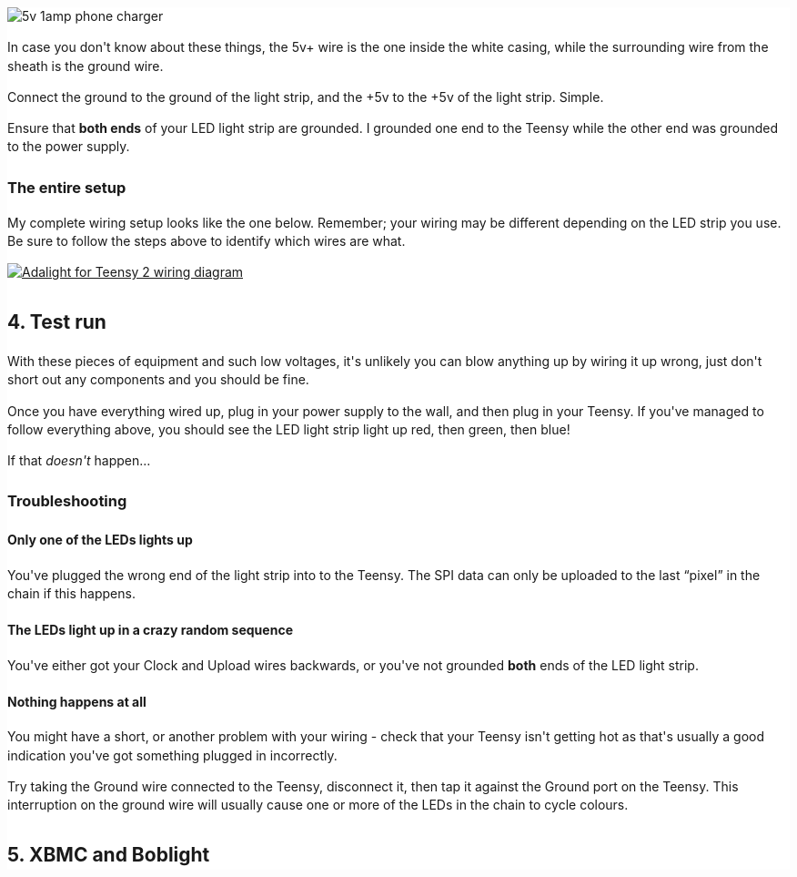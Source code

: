 ![ 5v 1amp phone charger](/assets/media/posts/2013-08-31-ambilight/power.jpg " 5v 1amp phone charger")

In case you don't know about these things, the 5v+ wire is the one inside the white casing, while the surrounding wire from the sheath is the ground wire.

Connect the ground to the ground of the light strip, and the +5v to the +5v of the light strip. Simple.

Ensure that **both ends** of your LED light strip are grounded. I grounded one end to the Teensy while the other end was grounded to the power supply.

### The entire setup

My complete wiring setup looks like the one below. Remember; your wiring may be different depending on the LED strip you use. Be sure to follow the steps above to identify which wires are what.

[![Adalight for Teensy 2 wiring diagram](/assets/media/posts/2013-08-31-ambilight/diagram.png)](/assets/media/posts/2013-08-31-ambilight/diagram.png)

## 4. Test run

With these pieces of equipment and such low voltages, it's unlikely you can blow anything up by wiring it up wrong, just don't short out any components and you should be fine.

Once you have everything wired up, plug in your power supply to the wall, and then plug in your Teensy. If you've managed to follow everything above, you should see the LED light strip light up red, then green, then blue!

<iframe width="640" height="480" src="//www.youtube.com/embed/Pmi4JiJZ_mQ?rel=0" frameborder="0" allowfullscreen=""></iframe>

If that _doesn't_ happen…

### Troubleshooting

#### Only one of the LEDs lights up

You've plugged the wrong end of the light strip into to the Teensy. The SPI data can only be uploaded to the last “pixel” in the chain if this happens.

#### The LEDs light up in a crazy random sequence

You've either got your Clock and Upload wires backwards, or you've not grounded **both** ends of the LED light strip.

#### Nothing happens at all

You might have a short, or another problem with your wiring - check that your Teensy isn't getting hot as that's usually a good indication you've got something plugged in incorrectly.

Try taking the Ground wire connected to the Teensy, disconnect it, then tap it against the Ground port on the Teensy. This interruption on the ground wire will usually cause one or more of the LEDs in the chain to cycle colours.

## 5. XBMC and Boblight
